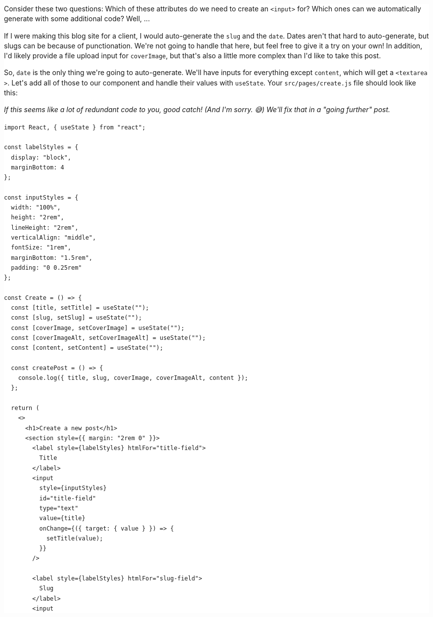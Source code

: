 Consider these two questions: Which of these attributes do we need to create an `<input>` for? Which ones can we automatically generate with some additional code? Well, ...

If I were making this blog site for a client, I would auto-generate the `slug` and the `date`. Dates aren't that hard to auto-generate, but slugs can be because of punctionation. We're not going to handle that here, but feel free to give it a try on your own! In addition, I'd likely provide a file upload input for `coverImage`, but that's also a little more complex than I'd like to take this post.

So, `date` is the only thing we're going to auto-generate. We'll have inputs for everything except `content`, which will get a `<textarea>`. Let's add all of those to our component and handle their values with `useState`. Your `src/pages/create.js` file should look like this:

_If this seems like a lot of redundant code to you, good catch! (And I'm sorry. 😅) We'll fix that in a "going further" post._

```
import React, { useState } from "react";

const labelStyles = {
  display: "block",
  marginBottom: 4
};

const inputStyles = {
  width: "100%",
  height: "2rem",
  lineHeight: "2rem",
  verticalAlign: "middle",
  fontSize: "1rem",
  marginBottom: "1.5rem",
  padding: "0 0.25rem"
};

const Create = () => {
  const [title, setTitle] = useState("");
  const [slug, setSlug] = useState("");
  const [coverImage, setCoverImage] = useState("");
  const [coverImageAlt, setCoverImageAlt] = useState("");
  const [content, setContent] = useState("");

  const createPost = () => {
    console.log({ title, slug, coverImage, coverImageAlt, content });
  };

  return (
    <>
      <h1>Create a new post</h1>
      <section style={{ margin: "2rem 0" }}>
        <label style={labelStyles} htmlFor="title-field">
          Title
        </label>
        <input
          style={inputStyles}
          id="title-field"
          type="text"
          value={title}
          onChange={({ target: { value } }) => {
            setTitle(value);
          }}
        />

        <label style={labelStyles} htmlFor="slug-field">
          Slug
        </label>
        <input
```